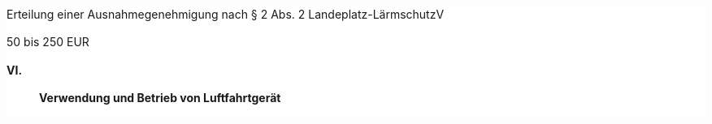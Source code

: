 </td>

<td style colspan="2" align="justify" valign="top" charoff="50">

Erteilung einer Ausnahmegenehmigung nach § 2 Abs. 2
Landeplatz-LärmschutzV

</td>

<td style align="right" valign="bottom" charoff="50">

50 bis 250 EUR

</td>

</tr>

</tbody>

</table>

  
  

</div>

</dd>

<dt>

<span style=";font-weight:bold">VI.</span>

</dt>

<dd style="font-weight:normal;font-style:normal;text-decoration:none;">

<div style="">

<span style=";font-weight:bold">Verwendung und Betrieb von
Luftfahrtgerät</span>  
  

<table width="100%" style="border: none;">

<colgroup>

<col align="left" width="4%">

</col>

<col align="left" width="3%">

</col>

<col align="left" width="4%">

</col>

<col align="left" width="5%">

</col>

<col align="left" width="55%">

</col>
